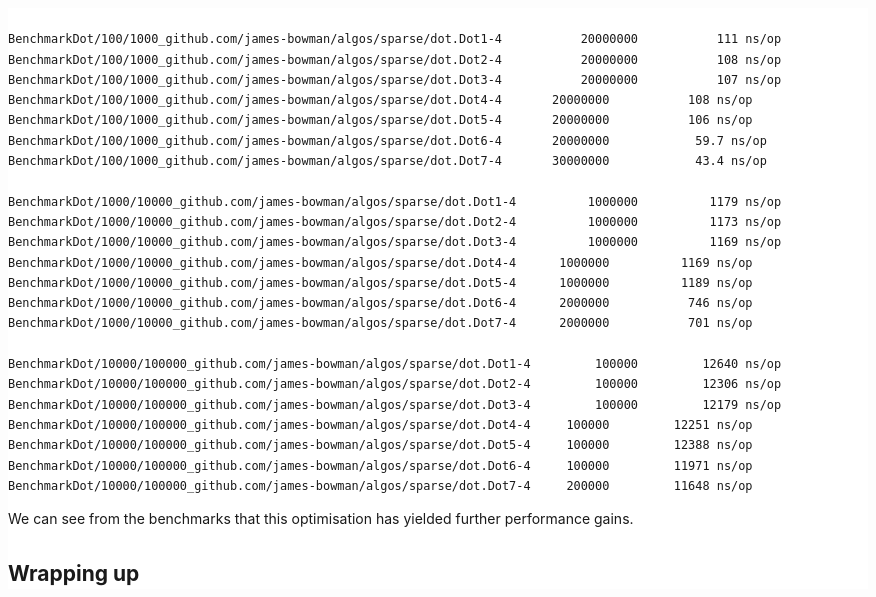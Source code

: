 ```

BenchmarkDot/100/1000_github.com/james-bowman/algos/sparse/dot.Dot1-4       	20000000	       111 ns/op
BenchmarkDot/100/1000_github.com/james-bowman/algos/sparse/dot.Dot2-4       	20000000	       108 ns/op
BenchmarkDot/100/1000_github.com/james-bowman/algos/sparse/dot.Dot3-4       	20000000	       107 ns/op
BenchmarkDot/100/1000_github.com/james-bowman/algos/sparse/dot.Dot4-4      	20000000	       108 ns/op
BenchmarkDot/100/1000_github.com/james-bowman/algos/sparse/dot.Dot5-4      	20000000	       106 ns/op
BenchmarkDot/100/1000_github.com/james-bowman/algos/sparse/dot.Dot6-4      	20000000	        59.7 ns/op
BenchmarkDot/100/1000_github.com/james-bowman/algos/sparse/dot.Dot7-4      	30000000	        43.4 ns/op

BenchmarkDot/1000/10000_github.com/james-bowman/algos/sparse/dot.Dot1-4     	 1000000	      1179 ns/op
BenchmarkDot/1000/10000_github.com/james-bowman/algos/sparse/dot.Dot2-4     	 1000000	      1173 ns/op
BenchmarkDot/1000/10000_github.com/james-bowman/algos/sparse/dot.Dot3-4     	 1000000	      1169 ns/op
BenchmarkDot/1000/10000_github.com/james-bowman/algos/sparse/dot.Dot4-4    	 1000000	      1169 ns/op
BenchmarkDot/1000/10000_github.com/james-bowman/algos/sparse/dot.Dot5-4    	 1000000	      1189 ns/op
BenchmarkDot/1000/10000_github.com/james-bowman/algos/sparse/dot.Dot6-4    	 2000000	       746 ns/op
BenchmarkDot/1000/10000_github.com/james-bowman/algos/sparse/dot.Dot7-4    	 2000000	       701 ns/op

BenchmarkDot/10000/100000_github.com/james-bowman/algos/sparse/dot.Dot1-4   	  100000	     12640 ns/op
BenchmarkDot/10000/100000_github.com/james-bowman/algos/sparse/dot.Dot2-4   	  100000	     12306 ns/op
BenchmarkDot/10000/100000_github.com/james-bowman/algos/sparse/dot.Dot3-4   	  100000	     12179 ns/op
BenchmarkDot/10000/100000_github.com/james-bowman/algos/sparse/dot.Dot4-4  	  100000	     12251 ns/op
BenchmarkDot/10000/100000_github.com/james-bowman/algos/sparse/dot.Dot5-4  	  100000	     12388 ns/op
BenchmarkDot/10000/100000_github.com/james-bowman/algos/sparse/dot.Dot6-4  	  100000	     11971 ns/op
BenchmarkDot/10000/100000_github.com/james-bowman/algos/sparse/dot.Dot7-4  	  200000	     11648 ns/op
```

We can see from the benchmarks that this optimisation has yielded further performance gains.  

## Wrapping up

